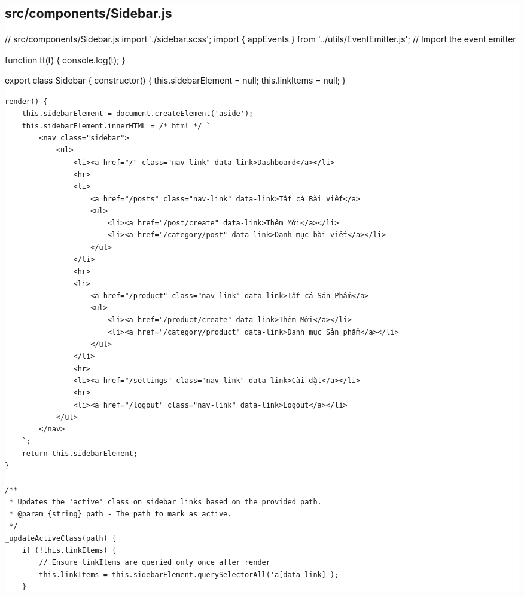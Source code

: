 ## src/components/Sidebar.js

// src/components/Sidebar.js
import './sidebar.scss';
import { appEvents } from '../utils/EventEmitter.js'; // Import the event emitter

function tt(t) {
    console.log(t);
}

export class Sidebar {
    constructor() {
        this.sidebarElement = null;
        this.linkItems = null;
    }

    render() {
        this.sidebarElement = document.createElement('aside');
        this.sidebarElement.innerHTML = /* html */ `
            <nav class="sidebar">
                <ul>
                    <li><a href="/" class="nav-link" data-link>Dashboard</a></li>
                    <hr>
                    <li>
                        <a href="/posts" class="nav-link" data-link>Tất cả Bài viết</a>
                        <ul>
                            <li><a href="/post/create" data-link>Thêm Mới</a></li>
                            <li><a href="/category/post" data-link>Danh mục bài viết</a></li>
                        </ul>
                    </li>
                    <hr>
                    <li>
                        <a href="/product" class="nav-link" data-link>Tất cả Sản Phẩm</a>
                        <ul>
                            <li><a href="/product/create" data-link>Thêm Mới</a></li>
                            <li><a href="/category/product" data-link>Danh mục Sản phẩm</a></li>
                        </ul>
                    </li>
                    <hr>
                    <li><a href="/settings" class="nav-link" data-link>Cài đặt</a></li>
                    <hr>
                    <li><a href="/logout" class="nav-link" data-link>Logout</a></li>
                </ul>
            </nav>
        `;
        return this.sidebarElement;
    }

    /**
     * Updates the 'active' class on sidebar links based on the provided path.
     * @param {string} path - The path to mark as active.
     */
    _updateActiveClass(path) {
        if (!this.linkItems) {
            // Ensure linkItems are queried only once after render
            this.linkItems = this.sidebarElement.querySelectorAll('a[data-link]');
        }
